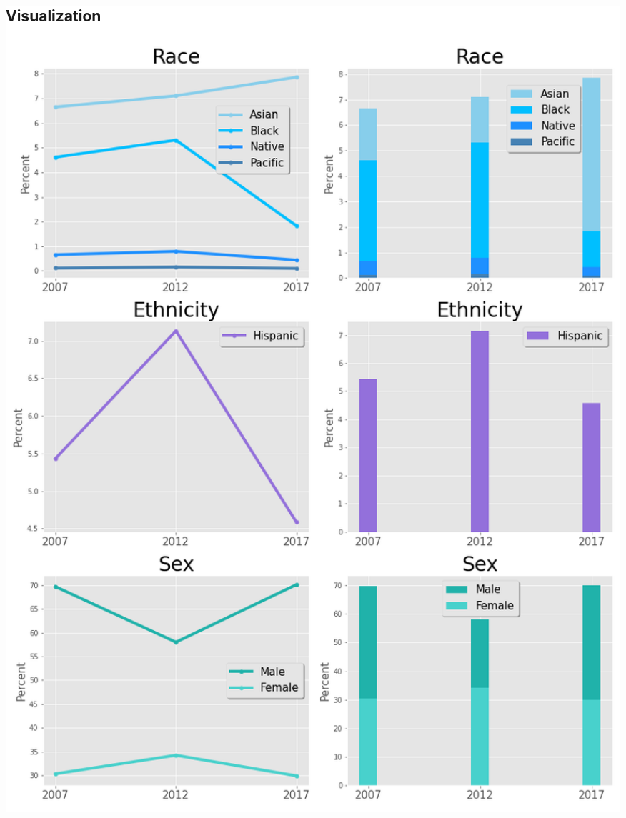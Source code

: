 
## Visualization

<p align="center">
    <img width="1000" src="./images/6demo_over_time.png">
</p>
